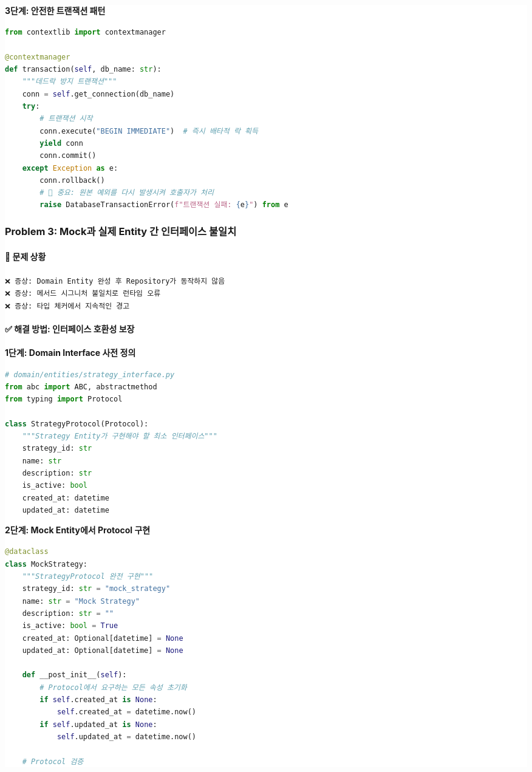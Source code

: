 **3단계: 안전한 트랜잭션 패턴**
```python
from contextlib import contextmanager

@contextmanager
def transaction(self, db_name: str):
    """데드락 방지 트랜잭션"""
    conn = self.get_connection(db_name)
    try:
        # 트랜잭션 시작
        conn.execute("BEGIN IMMEDIATE")  # 즉시 배타적 락 획득
        yield conn
        conn.commit()
    except Exception as e:
        conn.rollback()
        # 🚨 중요: 원본 예외를 다시 발생시켜 호출자가 처리
        raise DatabaseTransactionError(f"트랜잭션 실패: {e}") from e
```

### **Problem 3: Mock과 실제 Entity 간 인터페이스 불일치**

#### 🎯 **문제 상황**
```
❌ 증상: Domain Entity 완성 후 Repository가 동작하지 않음
❌ 증상: 메서드 시그니처 불일치로 런타임 오류
❌ 증상: 타입 체커에서 지속적인 경고
```

#### ✅ **해결 방법: 인터페이스 호환성 보장**

**1단계: Domain Interface 사전 정의**
```python
# domain/entities/strategy_interface.py
from abc import ABC, abstractmethod
from typing import Protocol

class StrategyProtocol(Protocol):
    """Strategy Entity가 구현해야 할 최소 인터페이스"""
    strategy_id: str
    name: str
    description: str
    is_active: bool
    created_at: datetime
    updated_at: datetime
```

**2단계: Mock Entity에서 Protocol 구현**
```python
@dataclass
class MockStrategy:
    """StrategyProtocol 완전 구현"""
    strategy_id: str = "mock_strategy"
    name: str = "Mock Strategy"
    description: str = ""
    is_active: bool = True
    created_at: Optional[datetime] = None
    updated_at: Optional[datetime] = None

    def __post_init__(self):
        # Protocol에서 요구하는 모든 속성 초기화
        if self.created_at is None:
            self.created_at = datetime.now()
        if self.updated_at is None:
            self.updated_at = datetime.now()

    # Protocol 검증
```